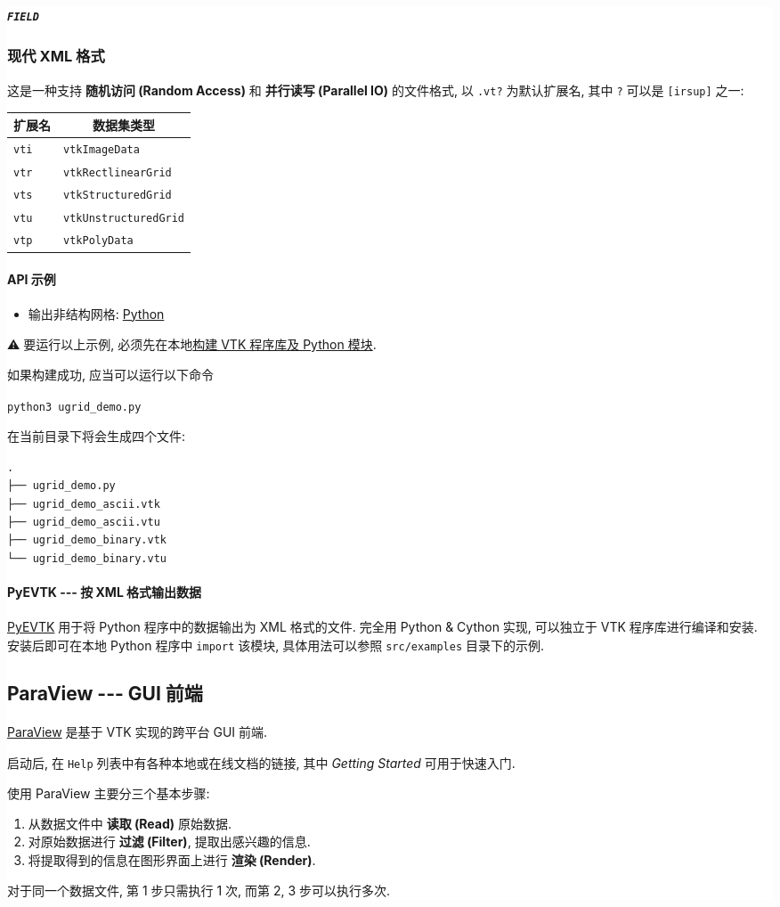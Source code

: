 ##### `FIELD`

### 现代 XML 格式
这是一种支持 **随机访问 (Random Access)** 和 **并行读写 (Parallel IO)** 的文件格式, 以 `.vt?` 为默认扩展名, 其中 `?` 可以是 `[irsup]` 之一:

| 扩展名 | 数据集类型              |
| ----- | --------------------- |
| `vti` | `vtkImageData`        |
| `vtr` | `vtkRectlinearGrid`   |
| `vts` | `vtkStructuredGrid`   |
| `vtu` | `vtkUnstructuredGrid` |
| `vtp` | `vtkPolyData`         |

#### API 示例
- 输出非结构网格: [Python](./ugrid_demo.py)

⚠️ 要运行以上示例, 必须先在本地[构建 VTK 程序库及 Python 模块](https://vtk.org/Wiki/VTK/Configure_and_Build).

如果构建成功, 应当可以运行以下命令
```shell
python3 ugrid_demo.py 
```
在当前目录下将会生成四个文件:
```shell
.
├── ugrid_demo.py
├── ugrid_demo_ascii.vtk
├── ugrid_demo_ascii.vtu
├── ugrid_demo_binary.vtk
└── ugrid_demo_binary.vtu
```

#### PyEVTK --- 按 XML 格式输出数据
[PyEVTK](https://bitbucket.org/pauloh/pyevtk) 用于将 Python 程序中的数据输出为 XML 格式的文件.
完全用 Python & Cython 实现, 可以独立于 VTK 程序库进行编译和安装.
安装后即可在本地 Python 程序中 `import` 该模块, 具体用法可以参照 `src/examples` 目录下的示例.

## ParaView --- GUI 前端
[ParaView](https://www.paraview.org) 是基于 VTK 实现的跨平台 GUI 前端.

启动后, 在 `Help` 列表中有各种本地或在线文档的链接, 其中 *Getting Started* 可用于快速入门.

使用 ParaView 主要分三个基本步骤:
1. 从数据文件中 **读取 (Read)** 原始数据.
2. 对原始数据进行 **过滤 (Filter)**, 提取出感兴趣的信息.
3. 将提取得到的信息在图形界面上进行 **渲染 (Render)**.

对于同一个数据文件, 第 1 步只需执行 1 次, 而第 2, 3 步可以执行多次.
